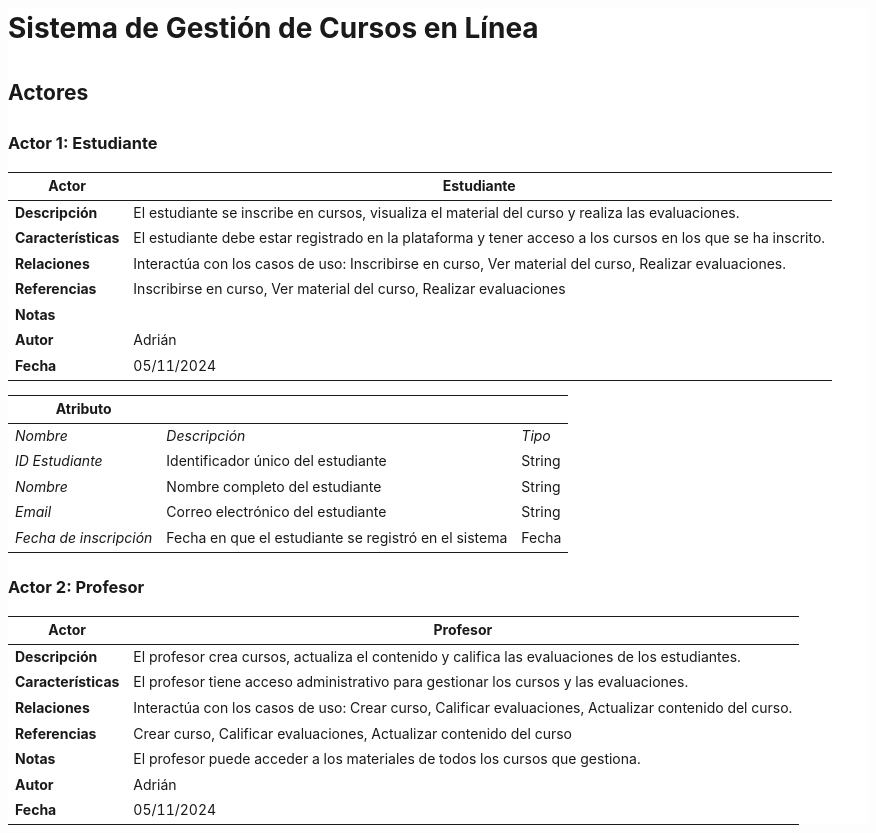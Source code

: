 

# Sistema de Gestión de Cursos en Línea

## Actores

### Actor 1: Estudiante

| **Actor** | Estudiante |
|-----------|------------|
| **Descripción**  | El estudiante se inscribe en cursos, visualiza el material del curso y realiza las evaluaciones. |
| **Características**  | El estudiante debe estar registrado en la plataforma y tener acceso a los cursos en los que se ha inscrito. |
| **Relaciones**  | Interactúa con los casos de uso: Inscribirse en curso, Ver material del curso, Realizar evaluaciones. |
| **Referencias** | Inscribirse en curso, Ver material del curso, Realizar evaluaciones |
| **Notas** |  |
| **Autor**  | Adrián |
| **Fecha** | 05/11/2024 |

|  Atributo |||
|---|---|---|
| _Nombre_  | _Descripción_  | _Tipo_ |
| _ID Estudiante_  | Identificador único del estudiante | String |
| _Nombre_ | Nombre completo del estudiante | String |
| _Email_ | Correo electrónico del estudiante | String |
| _Fecha de inscripción_ | Fecha en que el estudiante se registró en el sistema | Fecha |

### Actor 2: Profesor

| **Actor** | Profesor |
|-----------|----------|
| **Descripción**  | El profesor crea cursos, actualiza el contenido y califica las evaluaciones de los estudiantes. |
| **Características**  | El profesor tiene acceso administrativo para gestionar los cursos y las evaluaciones. |
| **Relaciones**  | Interactúa con los casos de uso: Crear curso, Calificar evaluaciones, Actualizar contenido del curso. |
| **Referencias** | Crear curso, Calificar evaluaciones, Actualizar contenido del curso |
| **Notas** | El profesor puede acceder a los materiales de todos los cursos que gestiona. |
| **Autor**  | Adrián |
| **Fecha** | 05/11/2024 |
